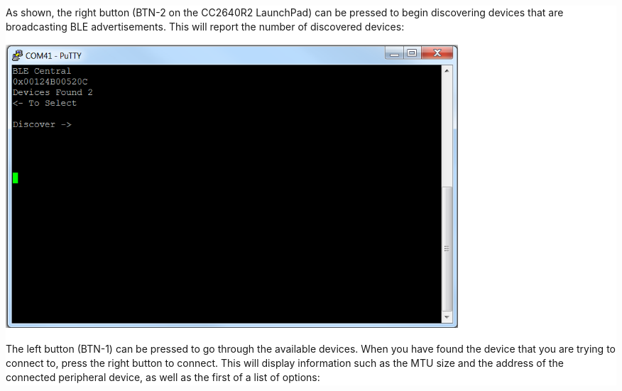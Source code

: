 As shown, the right button (BTN-2 on the CC2640R2 LaunchPad) can be pressed to
begin discovering devices that are broadcasting BLE advertisements. This will
report the number of discovered devices:

<img src="resource/sbc_figure2.png" width="637" height="400" />

The left button (BTN-1) can be pressed to go through the available devices. When
you have found the device that you are trying to connect to, press the right
button to connect. This will display information such as the MTU size and the
address of the connected peripheral device, as well as the first of a list of
options:
